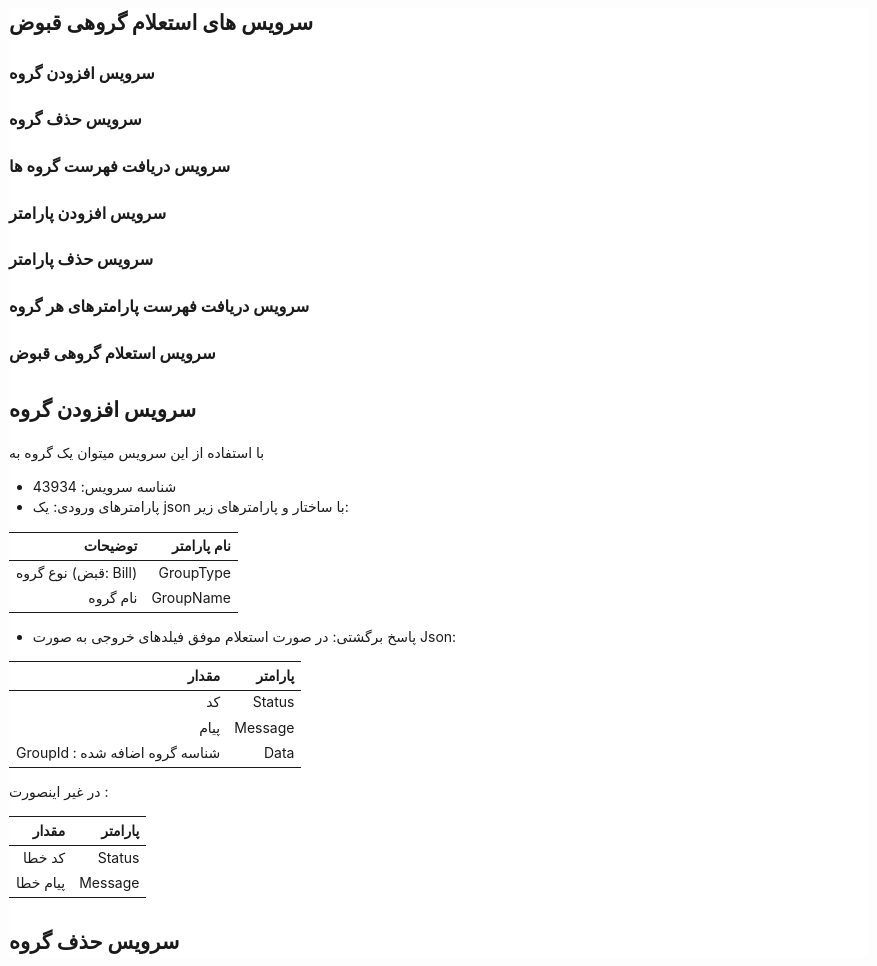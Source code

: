 ## سرویس های استعلام گروهی قبوض
### سرویس افزودن گروه
### سرویس حذف گروه
### سرویس دریافت فهرست گروه ها
### سرویس افزودن پارامتر
### سرویس حذف پارامتر
### سرویس دریافت فهرست پارامترهای هر گروه
### سرویس استعلام گروهی قبوض

<div class="box-end">
</div>

## سرویس افزودن گروه
با استفاده از این سرویس می­توان یک گروه به
* شناسه سرویس: 43934
* پارامترهای ورودی: یک json با ساختار و پارامترهای زیر:

| توضیحات | نام پارامتر |
|----------------------:|-------------:|
| نوع گروه (قبض: Bill) | GroupType |
| نام گروه | GroupName |


* پاسخ برگشتی:
در صورت استعلام موفق فیلدهای خروجی به صورت Json:

| مقدار | پارامتر |
|--------------------------------:|---------:|
| کد | Status |
| پیام | Message |
| GroupId : شناسه گروه اضافه شده | Data |

در غیر اینصورت :

| مقدار | پارامتر |
|--------------------------------:|---------:|
|  کد خطا | Status |
| پیام خطا | Message |

<div class="box-end">
</div>

## سرویس حذف گروه
